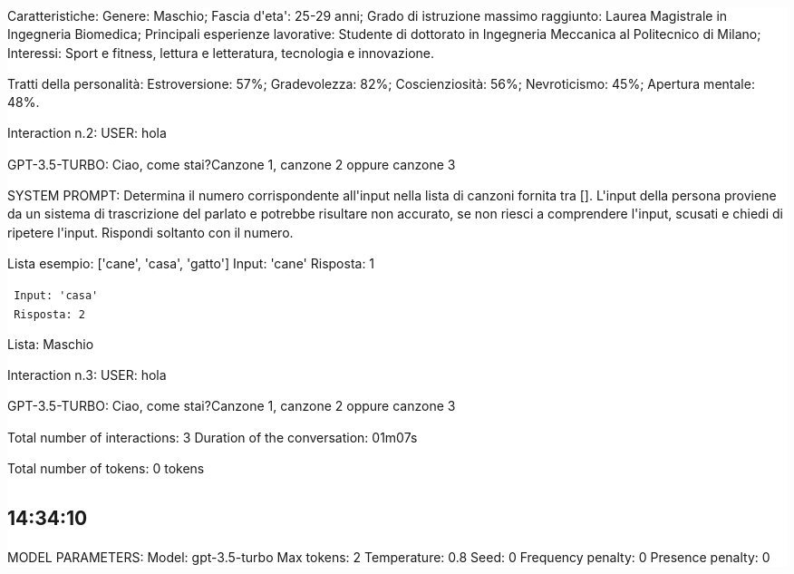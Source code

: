  Caratteristiche:
     Genere: Maschio;
     Fascia d'eta': 25-29 anni;
     Grado di istruzione massimo raggiunto: Laurea Magistrale in Ingegneria Biomedica;
     Principali esperienze lavorative: Studente di dottorato in Ingegneria Meccanica al Politecnico di Milano;
     Interessi: Sport e fitness, lettura e letteratura, tecnologia e innovazione.

 Tratti della personalità:
     Estroversione: 57%;
     Gradevolezza: 82%;
     Coscienziosità: 56%;
     Nevroticismo: 45%;
     Apertura mentale: 48%.




Interaction n.2:
USER: hola

GPT-3.5-TURBO: Ciao, come stai?Canzone 1, canzone 2 oppure canzone 3


SYSTEM PROMPT: Determina il numero corrispondente all'input nella lista di canzoni fornita tra []. L'input della persona proviene da un sistema di trascrizione del parlato e potrebbe risultare non accurato, se non riesci a comprendere l'input, scusati e chiedi di ripetere l'input. Rispondi soltanto con il numero.

 Lista esempio: ['cane', 'casa', 'gatto']
     Input: 'cane'
     Risposta: 1

     Input: 'casa'
     Risposta: 2

 Lista: Maschio



Interaction n.3:
USER: hola

GPT-3.5-TURBO: Ciao, come stai?Canzone 1, canzone 2 oppure canzone 3


Total number of interactions: 3
Duration of the conversation: 01m07s

Total number of tokens: 0 tokens
## 14:34:10

MODEL PARAMETERS:
     Model: gpt-3.5-turbo
     Max tokens: 2
     Temperature: 0.8
     Seed: 0
     Frequency penalty: 0
     Presence penalty: 0

